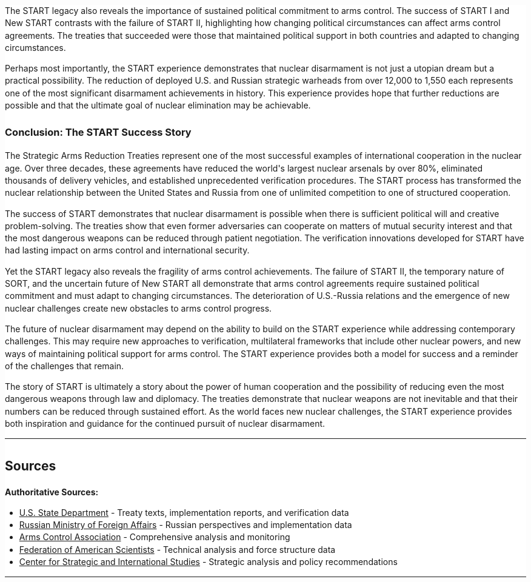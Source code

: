 The START legacy also reveals the importance of sustained political commitment to arms control. The success of START I and New START contrasts with the failure of START II, highlighting how changing political circumstances can affect arms control agreements. The treaties that succeeded were those that maintained political support in both countries and adapted to changing circumstances.

Perhaps most importantly, the START experience demonstrates that nuclear disarmament is not just a utopian dream but a practical possibility. The reduction of deployed U.S. and Russian strategic warheads from over 12,000 to 1,550 each represents one of the most significant disarmament achievements in history. This experience provides hope that further reductions are possible and that the ultimate goal of nuclear elimination may be achievable.

### Conclusion: The START Success Story

The Strategic Arms Reduction Treaties represent one of the most successful examples of international cooperation in the nuclear age. Over three decades, these agreements have reduced the world's largest nuclear arsenals by over 80%, eliminated thousands of delivery vehicles, and established unprecedented verification procedures. The START process has transformed the nuclear relationship between the United States and Russia from one of unlimited competition to one of structured cooperation.

The success of START demonstrates that nuclear disarmament is possible when there is sufficient political will and creative problem-solving. The treaties show that even former adversaries can cooperate on matters of mutual security interest and that the most dangerous weapons can be reduced through patient negotiation. The verification innovations developed for START have had lasting impact on arms control and international security.

Yet the START legacy also reveals the fragility of arms control achievements. The failure of START II, the temporary nature of SORT, and the uncertain future of New START all demonstrate that arms control agreements require sustained political commitment and must adapt to changing circumstances. The deterioration of U.S.-Russia relations and the emergence of new nuclear challenges create new obstacles to arms control progress.

The future of nuclear disarmament may depend on the ability to build on the START experience while addressing contemporary challenges. This may require new approaches to verification, multilateral frameworks that include other nuclear powers, and new ways of maintaining political support for arms control. The START experience provides both a model for success and a reminder of the challenges that remain.

The story of START is ultimately a story about the power of human cooperation and the possibility of reducing even the most dangerous weapons through law and diplomacy. The treaties demonstrate that nuclear weapons are not inevitable and that their numbers can be reduced through sustained effort. As the world faces new nuclear challenges, the START experience provides both inspiration and guidance for the continued pursuit of nuclear disarmament.

---

## Sources

**Authoritative Sources:**

- [U.S. State Department](https://www.state.gov) - Treaty texts, implementation reports, and verification data
- [Russian Ministry of Foreign Affairs](https://www.mid.ru) - Russian perspectives and implementation data
- [Arms Control Association](https://www.armscontrol.org) - Comprehensive analysis and monitoring
- [Federation of American Scientists](https://www.fas.org) - Technical analysis and force structure data
- [Center for Strategic and International Studies](https://www.csis.org) - Strategic analysis and policy recommendations

---